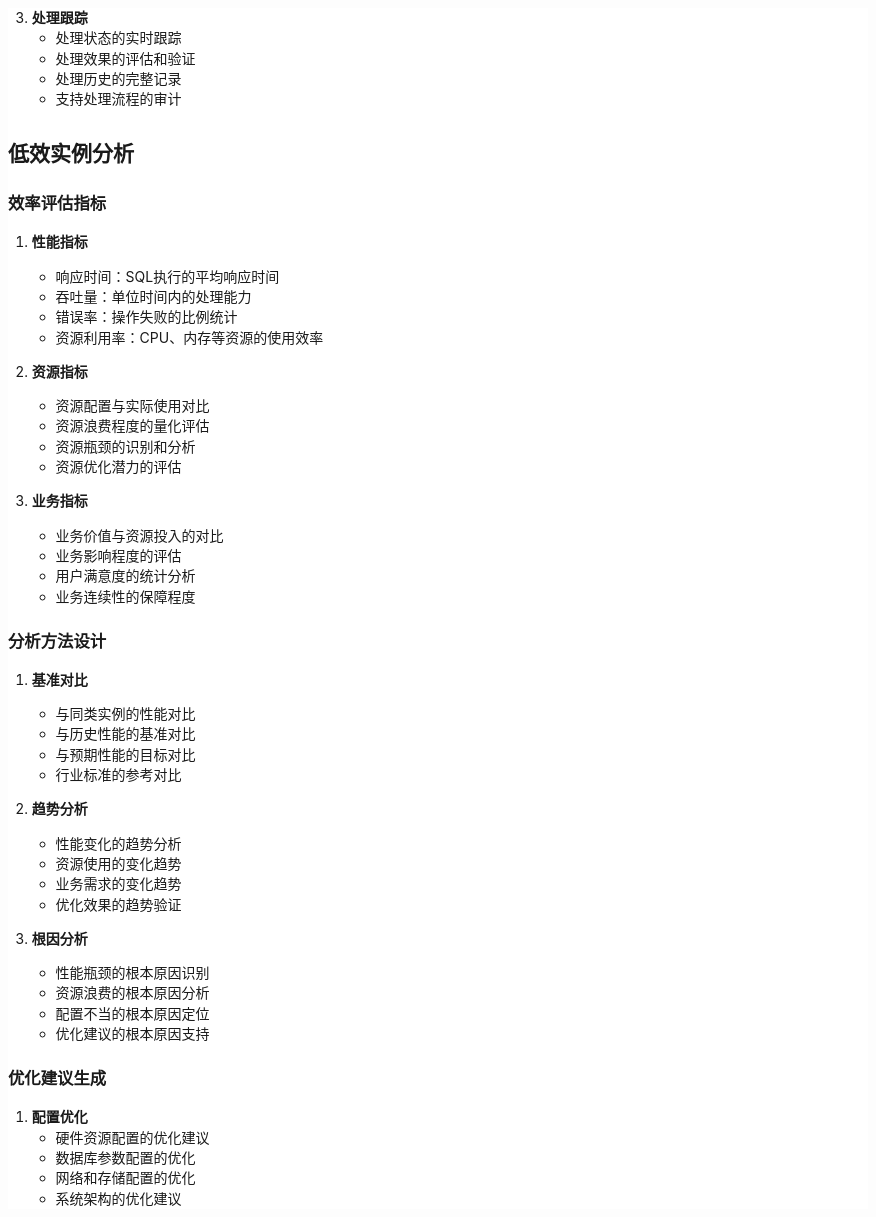 3. **处理跟踪**
   - 处理状态的实时跟踪
   - 处理效果的评估和验证
   - 处理历史的完整记录
   - 支持处理流程的审计

## 低效实例分析

### 效率评估指标

1. **性能指标**
   - 响应时间：SQL执行的平均响应时间
   - 吞吐量：单位时间内的处理能力
   - 错误率：操作失败的比例统计
   - 资源利用率：CPU、内存等资源的使用效率

2. **资源指标**
   - 资源配置与实际使用对比
   - 资源浪费程度的量化评估
   - 资源瓶颈的识别和分析
   - 资源优化潜力的评估

3. **业务指标**
   - 业务价值与资源投入的对比
   - 业务影响程度的评估
   - 用户满意度的统计分析
   - 业务连续性的保障程度

### 分析方法设计

1. **基准对比**
   - 与同类实例的性能对比
   - 与历史性能的基准对比
   - 与预期性能的目标对比
   - 行业标准的参考对比

2. **趋势分析**
   - 性能变化的趋势分析
   - 资源使用的变化趋势
   - 业务需求的变化趋势
   - 优化效果的趋势验证

3. **根因分析**
   - 性能瓶颈的根本原因识别
   - 资源浪费的根本原因分析
   - 配置不当的根本原因定位
   - 优化建议的根本原因支持

### 优化建议生成

1. **配置优化**
   - 硬件资源配置的优化建议
   - 数据库参数配置的优化
   - 网络和存储配置的优化
   - 系统架构的优化建议
